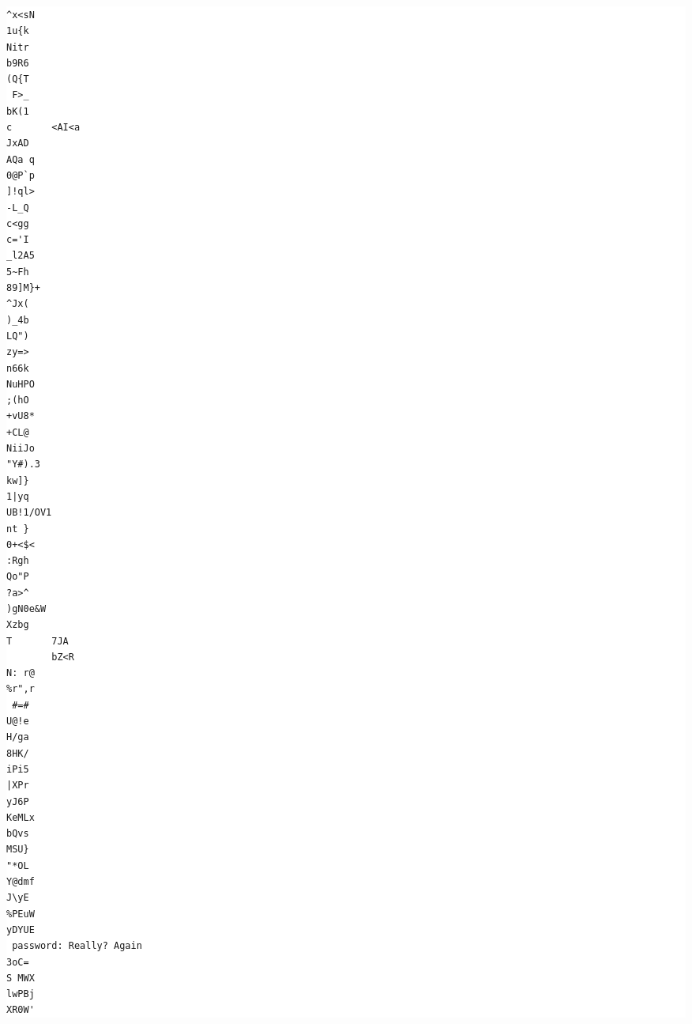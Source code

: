 ```
^x<sN
1u{k
Nitr
b9R6
(Q{T
 F>_
bK(1
c       <AI<a
JxAD
AQa q
0@P`p
]!ql>
-L_Q
c<gg
c='I
_l2A5
5~Fh
89]M}+
^Jx(
)_4b
LQ")
zy=>
n66k
NuHPO
;(hO
+vU8*
+CL@
NiiJo
"Y#).3
kw]}
1|yq
UB!1/OV1
nt }
0+<$<
:Rgh
Qo"P
?a>^
)gN0e&W
Xzbg
T       7JA
        bZ<R
N: r@
%r",r
 #=#
U@!e
H/ga
8HK/
iPi5
|XPr
yJ6P
KeMLx
bQvs
MSU}
"*OL
Y@dmf
J\yE
%PEuW
yDYUE
 password: Really? Again
3oC=
S MWX
lwPBj
XR0W'
```